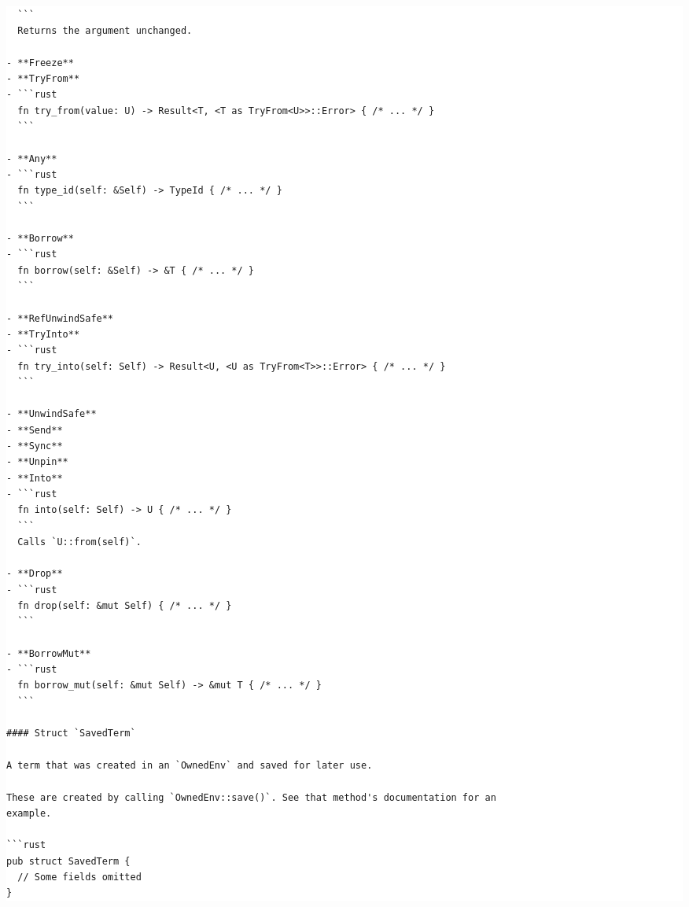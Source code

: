   ```
    ```
    Returns the argument unchanged.

- **Freeze**
- **TryFrom**
  - ```rust
    fn try_from(value: U) -> Result<T, <T as TryFrom<U>>::Error> { /* ... */ }
    ```

- **Any**
  - ```rust
    fn type_id(self: &Self) -> TypeId { /* ... */ }
    ```

- **Borrow**
  - ```rust
    fn borrow(self: &Self) -> &T { /* ... */ }
    ```

- **RefUnwindSafe**
- **TryInto**
  - ```rust
    fn try_into(self: Self) -> Result<U, <U as TryFrom<T>>::Error> { /* ... */ }
    ```

- **UnwindSafe**
- **Send**
- **Sync**
- **Unpin**
- **Into**
  - ```rust
    fn into(self: Self) -> U { /* ... */ }
    ```
    Calls `U::from(self)`.

- **Drop**
  - ```rust
    fn drop(self: &mut Self) { /* ... */ }
    ```

- **BorrowMut**
  - ```rust
    fn borrow_mut(self: &mut Self) -> &mut T { /* ... */ }
    ```

#### Struct `SavedTerm`

A term that was created in an `OwnedEnv` and saved for later use.

These are created by calling `OwnedEnv::save()`. See that method's documentation for an
example.

```rust
pub struct SavedTerm {
    // Some fields omitted
}
```
